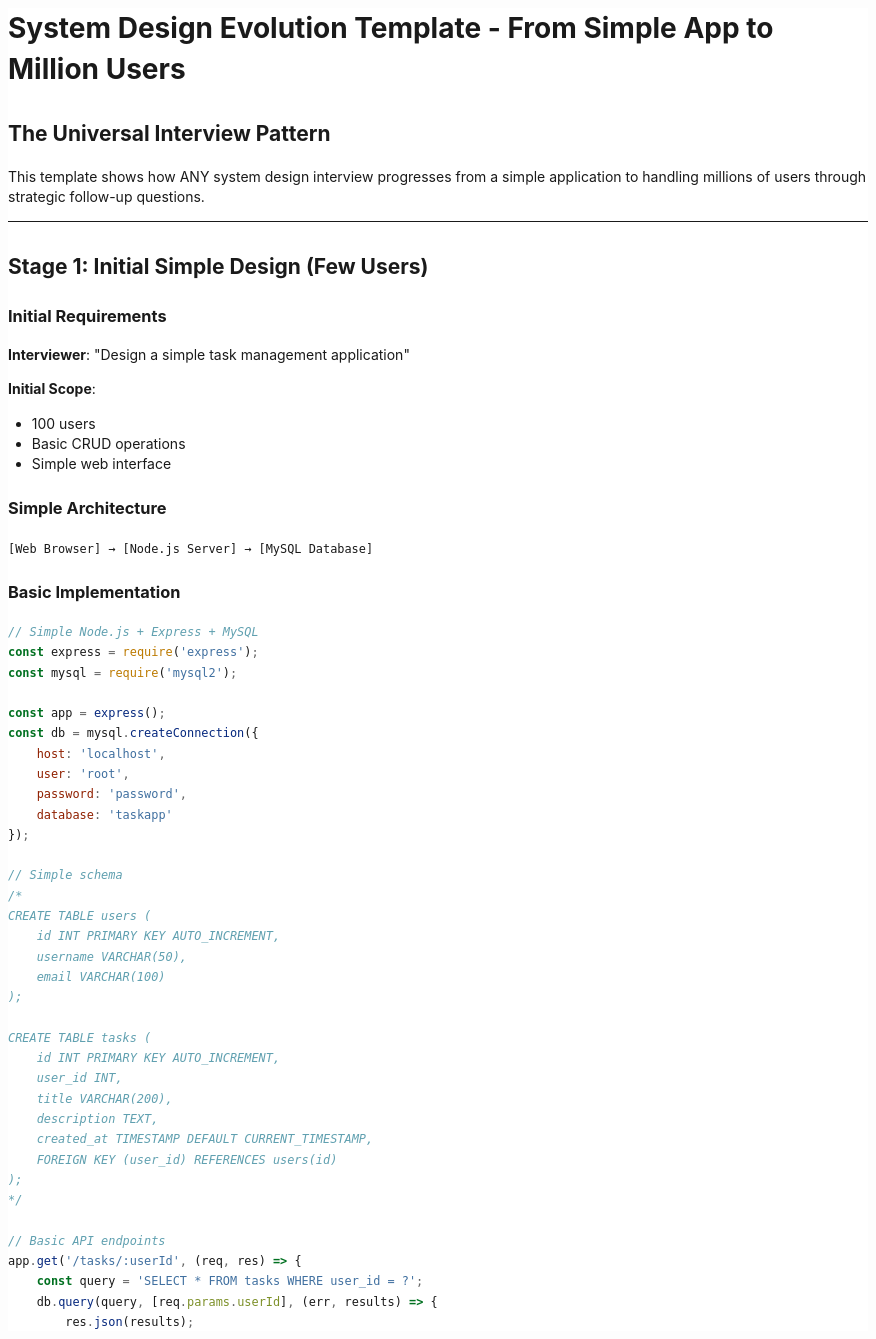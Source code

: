 # System Design Evolution Template - From Simple App to Million Users

## The Universal Interview Pattern

This template shows how ANY system design interview progresses from a simple application to handling millions of users through strategic follow-up questions.

---

## Stage 1: Initial Simple Design (Few Users)

### Initial Requirements
**Interviewer**: "Design a simple task management application"

**Initial Scope**:
- 100 users
- Basic CRUD operations
- Simple web interface

### Simple Architecture
```
[Web Browser] → [Node.js Server] → [MySQL Database]
```

### Basic Implementation
```javascript
// Simple Node.js + Express + MySQL
const express = require('express');
const mysql = require('mysql2');

const app = express();
const db = mysql.createConnection({
    host: 'localhost',
    user: 'root',
    password: 'password',
    database: 'taskapp'
});

// Simple schema
/*
CREATE TABLE users (
    id INT PRIMARY KEY AUTO_INCREMENT,
    username VARCHAR(50),
    email VARCHAR(100)
);

CREATE TABLE tasks (
    id INT PRIMARY KEY AUTO_INCREMENT,
    user_id INT,
    title VARCHAR(200),
    description TEXT,
    created_at TIMESTAMP DEFAULT CURRENT_TIMESTAMP,
    FOREIGN KEY (user_id) REFERENCES users(id)
);
*/

// Basic API endpoints
app.get('/tasks/:userId', (req, res) => {
    const query = 'SELECT * FROM tasks WHERE user_id = ?';
    db.query(query, [req.params.userId], (err, results) => {
        res.json(results);
```
